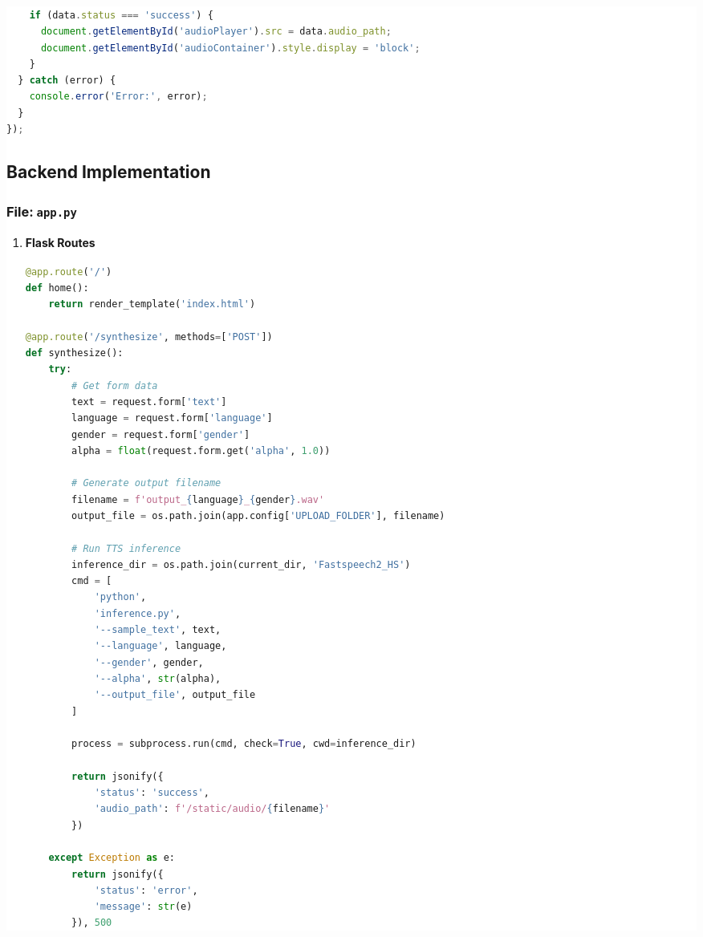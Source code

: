    ```javascript
       if (data.status === 'success') {
         document.getElementById('audioPlayer').src = data.audio_path;
         document.getElementById('audioContainer').style.display = 'block';
       }
     } catch (error) {
       console.error('Error:', error);
     }
   });
   ```

## Backend Implementation

### File: `app.py`

1. **Flask Routes**
   ```python
   @app.route('/')
   def home():
       return render_template('index.html')

   @app.route('/synthesize', methods=['POST'])
   def synthesize():
       try:
           # Get form data
           text = request.form['text']
           language = request.form['language']
           gender = request.form['gender']
           alpha = float(request.form.get('alpha', 1.0))
           
           # Generate output filename
           filename = f'output_{language}_{gender}.wav'
           output_file = os.path.join(app.config['UPLOAD_FOLDER'], filename)
           
           # Run TTS inference
           inference_dir = os.path.join(current_dir, 'Fastspeech2_HS')
           cmd = [
               'python',
               'inference.py',
               '--sample_text', text,
               '--language', language,
               '--gender', gender,
               '--alpha', str(alpha),
               '--output_file', output_file
           ]
           
           process = subprocess.run(cmd, check=True, cwd=inference_dir)
           
           return jsonify({
               'status': 'success',
               'audio_path': f'/static/audio/{filename}'
           })
           
       except Exception as e:
           return jsonify({
               'status': 'error',
               'message': str(e)
           }), 500
   ```
